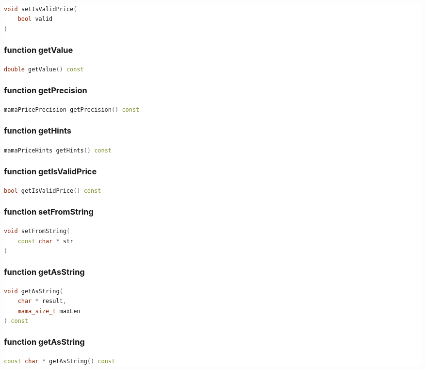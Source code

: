 ```cpp
void setIsValidPrice(
    bool valid
)
```


### function getValue

```cpp
double getValue() const
```


### function getPrecision

```cpp
mamaPricePrecision getPrecision() const
```


### function getHints

```cpp
mamaPriceHints getHints() const
```


### function getIsValidPrice

```cpp
bool getIsValidPrice() const
```


### function setFromString

```cpp
void setFromString(
    const char * str
)
```


### function getAsString

```cpp
void getAsString(
    char * result,
    mama_size_t maxLen
) const
```


### function getAsString

```cpp
const char * getAsString() const
```
